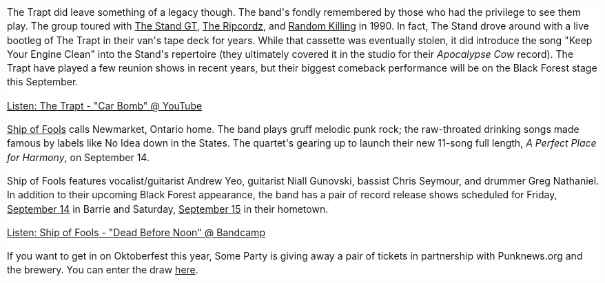 The Trapt did leave something of a legacy though. The band's fondly remembered by those who had the privilege to see them play. The group toured with [The Stand GT](https://thestandgt.bandcamp.com/), [The Ripcordz](https://www.facebook.com/ripcordzpunk/), and [Random Killing](https://www.facebook.com/randomkilling/) in 1990. In fact, The Stand drove around with a live bootleg of The Trapt in their van's tape deck for years. While that cassette was eventually stolen, it did introduce the song "Keep Your Engine Clean" into the Stand's repertoire (they ultimately covered it in the studio for their *Apocalypse Cow* record). The Trapt have played a few reunion shows in recent years, but their biggest comeback performance will be on the Black Forest stage this September.

<iframe width="560" height="315" src="https://www.youtube.com/embed/bWIG-laPYWo" frameborder="0" allow="autoplay; encrypted-media" allowfullscreen></iframe>

[Listen: The Trapt - "Car Bomb" @ YouTube](https://youtu.be/bWIG-laPYWo "#")

[Ship of Fools](https://sofpunk.bandcamp.com) calls Newmarket, Ontario home. The band plays gruff melodic punk rock; the raw-throated drinking songs made famous by labels like No Idea down in the States. The quartet's gearing up to launch their new 11-song full length, *A Perfect Place for Harmony*, on September 14.

Ship of Fools features vocalist/guitarist Andrew Yeo, guitarist Niall Gunovski, bassist Chris Seymour, and drummer Greg Nathaniel. In addition to their upcoming Black Forest appearance, the band has a pair of record release shows scheduled for Friday, [September 14](https://www.facebook.com/events/409022602953160/) in Barrie and Saturday, [September 15](https://www.facebook.com/events/1029967727161127/) in their hometown.

<iframe style="border: 0; width: 100%; height: 120px;" src="https://bandcamp.com/EmbeddedPlayer/album=3112267842/size=large/bgcol=ffffff/linkcol=0687f5/tracklist=false/artwork=small/track=2382619903/transparent=true/" seamless><a href="http://sofpunk.bandcamp.com/album/a-perfect-place-for-harmony">A Perfect Place for Harmony by Ship of Fools</a></iframe>

[Listen: Ship of Fools - "Dead Before Noon" @ Bandcamp](http://sofpunk.bandcamp.com/album/a-perfect-place-for-harmony "#")

If you want to get in on Oktoberfest this year, Some Party is giving away a pair of tickets in partnership with Punknews.org and the brewery. You can enter the draw [here](https://docs.google.com/forms/d/e/1FAIpQLSeUCx09VZmONghxrbjjEm1J8c_i5-zQjkS6l3rWAjEXZWCCRQ/viewform).
